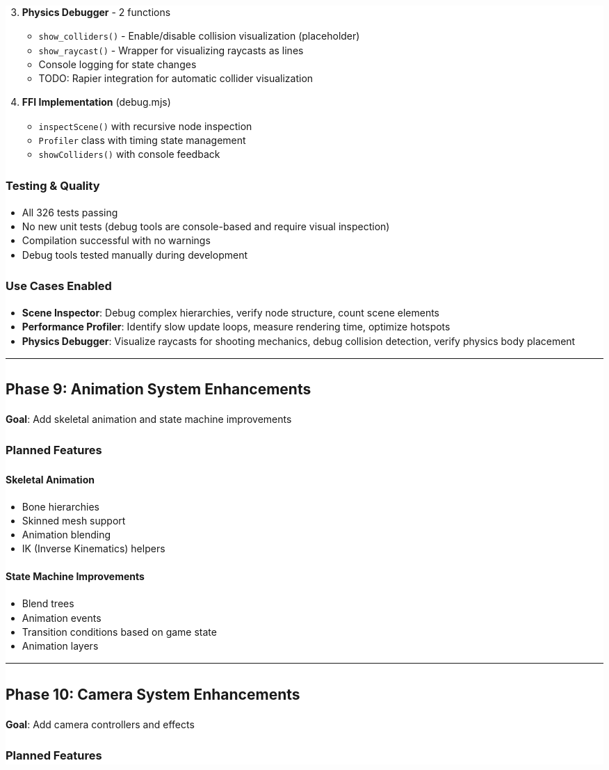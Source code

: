 3. **Physics Debugger** - 2 functions
   - `show_colliders()` - Enable/disable collision visualization (placeholder)
   - `show_raycast()` - Wrapper for visualizing raycasts as lines
   - Console logging for state changes
   - TODO: Rapier integration for automatic collider visualization

4. **FFI Implementation** (debug.mjs)
   - `inspectScene()` with recursive node inspection
   - `Profiler` class with timing state management
   - `showColliders()` with console feedback

### Testing & Quality
- All 326 tests passing
- No new unit tests (debug tools are console-based and require visual inspection)
- Compilation successful with no warnings
- Debug tools tested manually during development

### Use Cases Enabled
- **Scene Inspector**: Debug complex hierarchies, verify node structure, count scene elements
- **Performance Profiler**: Identify slow update loops, measure rendering time, optimize hotspots
- **Physics Debugger**: Visualize raycasts for shooting mechanics, debug collision detection, verify physics body placement

---

## Phase 9: Animation System Enhancements

**Goal**: Add skeletal animation and state machine improvements

### Planned Features

#### Skeletal Animation
- Bone hierarchies
- Skinned mesh support
- Animation blending
- IK (Inverse Kinematics) helpers

#### State Machine Improvements
- Blend trees
- Animation events
- Transition conditions based on game state
- Animation layers

---

## Phase 10: Camera System Enhancements

**Goal**: Add camera controllers and effects

### Planned Features
